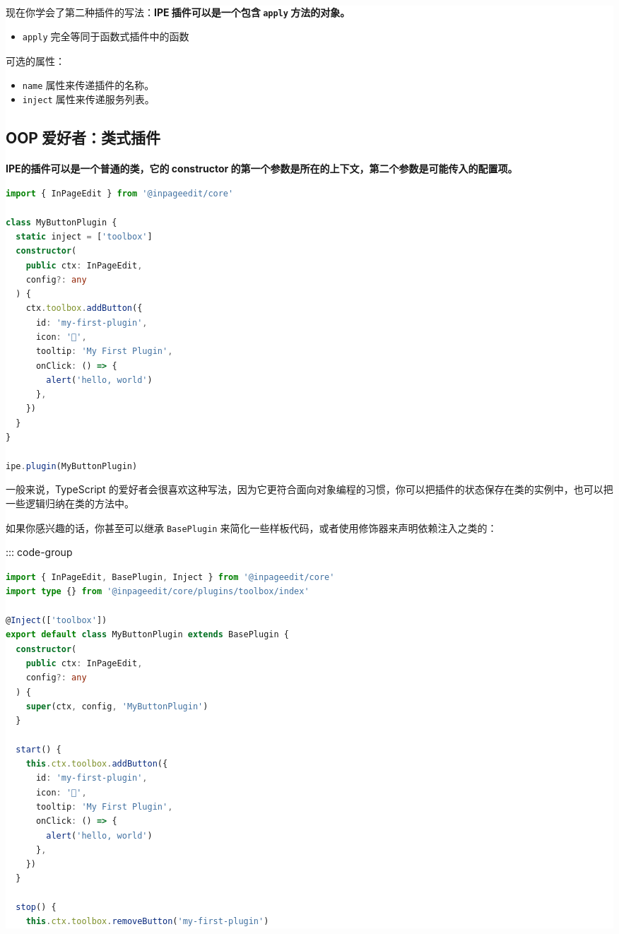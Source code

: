现在你学会了第二种插件的写法：**IPE 插件可以是一个包含 `apply` 方法的对象。**

- `apply` 完全等同于函数式插件中的函数

可选的属性：

- `name` 属性来传递插件的名称。
- `inject` 属性来传递服务列表。

## OOP 爱好者：类式插件

**IPE的插件可以是一个普通的类，它的 constructor 的第一个参数是所在的上下文，第二个参数是可能传入的配置项。**

```ts twoslash
import { InPageEdit } from '@inpageedit/core'

class MyButtonPlugin {
  static inject = ['toolbox']
  constructor(
    public ctx: InPageEdit,
    config?: any
  ) {
    ctx.toolbox.addButton({
      id: 'my-first-plugin',
      icon: '👋',
      tooltip: 'My First Plugin',
      onClick: () => {
        alert('hello, world')
      },
    })
  }
}

ipe.plugin(MyButtonPlugin)
```

一般来说，TypeScript 的爱好者会很喜欢这种写法，因为它更符合面向对象编程的习惯，你可以把插件的状态保存在类的实例中，也可以把一些逻辑归纳在类的方法中。

如果你感兴趣的话，你甚至可以继承 `BasePlugin` 来简化一些样板代码，或者使用修饰器来声明依赖注入之类的：

::: code-group

```ts twoslash [PluginMyButton.ts]
import { InPageEdit, BasePlugin, Inject } from '@inpageedit/core'
import type {} from '@inpageedit/core/plugins/toolbox/index'

@Inject(['toolbox'])
export default class MyButtonPlugin extends BasePlugin {
  constructor(
    public ctx: InPageEdit,
    config?: any
  ) {
    super(ctx, config, 'MyButtonPlugin')
  }

  start() {
    this.ctx.toolbox.addButton({
      id: 'my-first-plugin',
      icon: '👋',
      tooltip: 'My First Plugin',
      onClick: () => {
        alert('hello, world')
      },
    })
  }

  stop() {
    this.ctx.toolbox.removeButton('my-first-plugin')
```